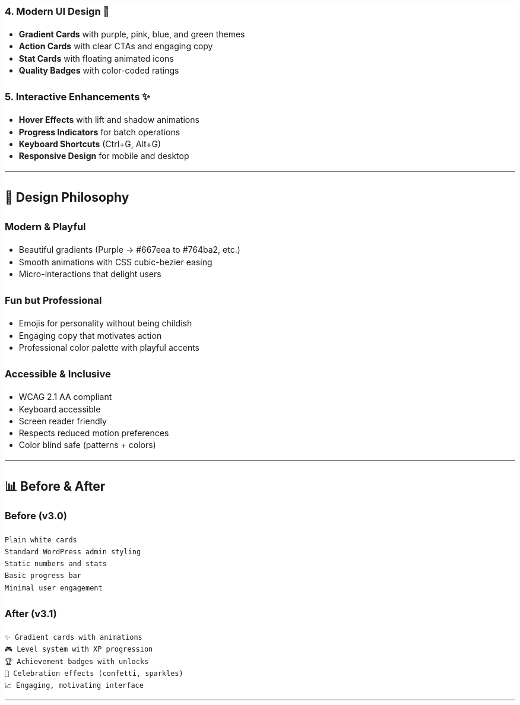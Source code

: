 ### 4. Modern UI Design 🎨
- **Gradient Cards** with purple, pink, blue, and green themes
- **Action Cards** with clear CTAs and engaging copy
- **Stat Cards** with floating animated icons
- **Quality Badges** with color-coded ratings

### 5. Interactive Enhancements ✨
- **Hover Effects** with lift and shadow animations
- **Progress Indicators** for batch operations
- **Keyboard Shortcuts** (Ctrl+G, Alt+G)
- **Responsive Design** for mobile and desktop

---

## 🎨 Design Philosophy

### Modern & Playful
- Beautiful gradients (Purple → #667eea to #764ba2, etc.)
- Smooth animations with CSS cubic-bezier easing
- Micro-interactions that delight users

### Fun but Professional
- Emojis for personality without being childish
- Engaging copy that motivates action
- Professional color palette with playful accents

### Accessible & Inclusive
- WCAG 2.1 AA compliant
- Keyboard accessible
- Screen reader friendly
- Respects reduced motion preferences
- Color blind safe (patterns + colors)

---

## 📊 Before & After

### Before (v3.0)
```
Plain white cards
Standard WordPress admin styling
Static numbers and stats
Basic progress bar
Minimal user engagement
```

### After (v3.1)
```
✨ Gradient cards with animations
🎮 Level system with XP progression
🏆 Achievement badges with unlocks
🎊 Celebration effects (confetti, sparkles)
📈 Engaging, motivating interface
```

---